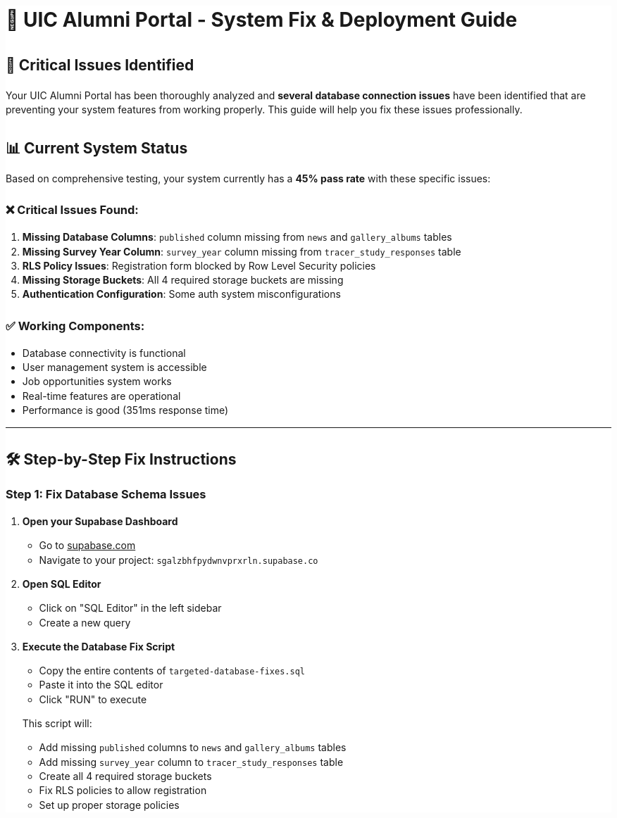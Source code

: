 # 🔧 UIC Alumni Portal - System Fix & Deployment Guide

## 🚨 Critical Issues Identified

Your UIC Alumni Portal has been thoroughly analyzed and **several database connection issues** have been identified that are preventing your system features from working properly. This guide will help you fix these issues professionally.

## 📊 Current System Status

Based on comprehensive testing, your system currently has a **45% pass rate** with these specific issues:

### ❌ Critical Issues Found:
1. **Missing Database Columns**: `published` column missing from `news` and `gallery_albums` tables
2. **Missing Survey Year Column**: `survey_year` column missing from `tracer_study_responses` table  
3. **RLS Policy Issues**: Registration form blocked by Row Level Security policies
4. **Missing Storage Buckets**: All 4 required storage buckets are missing
5. **Authentication Configuration**: Some auth system misconfigurations

### ✅ Working Components:
- Database connectivity is functional
- User management system is accessible
- Job opportunities system works
- Real-time features are operational
- Performance is good (351ms response time)

---

## 🛠️ Step-by-Step Fix Instructions

### Step 1: Fix Database Schema Issues

1. **Open your Supabase Dashboard**
   - Go to [supabase.com](https://supabase.com)
   - Navigate to your project: `sgalzbhfpydwnvprxrln.supabase.co`

2. **Open SQL Editor**
   - Click on "SQL Editor" in the left sidebar
   - Create a new query

3. **Execute the Database Fix Script**
   - Copy the entire contents of `targeted-database-fixes.sql`
   - Paste it into the SQL editor
   - Click "RUN" to execute

   This script will:
   - Add missing `published` columns to `news` and `gallery_albums` tables
   - Add missing `survey_year` column to `tracer_study_responses` table
   - Create all 4 required storage buckets
   - Fix RLS policies to allow registration
   - Set up proper storage policies
